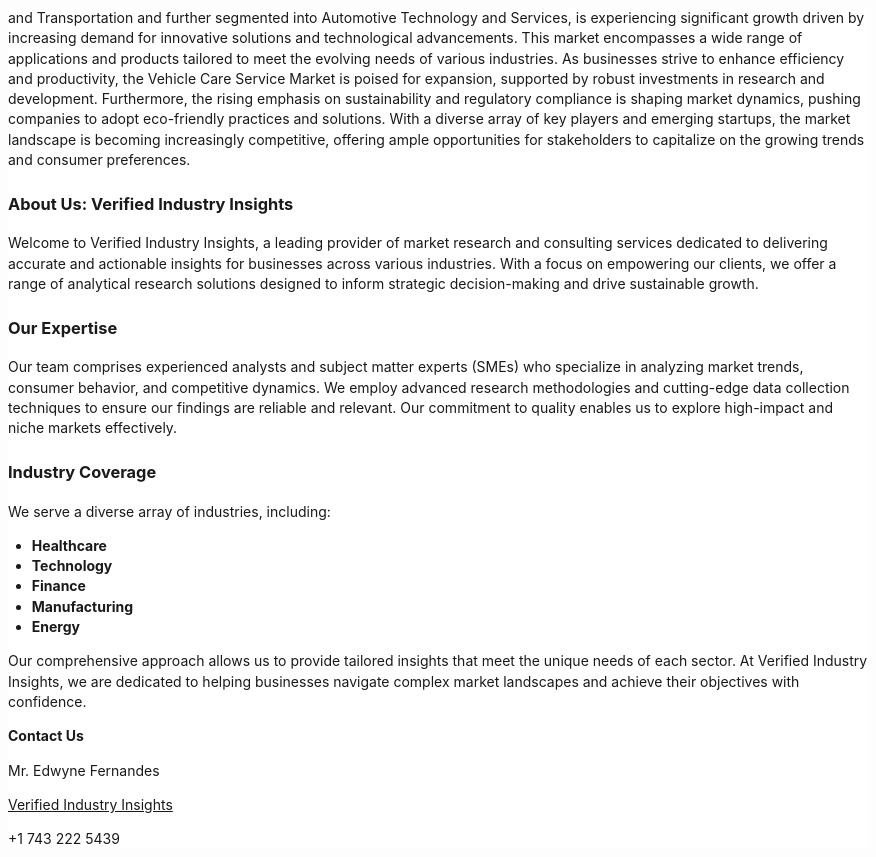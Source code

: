 and Transportation and further segmented into Automotive Technology and Services, is experiencing significant growth driven by increasing demand for innovative solutions and technological advancements. This market encompasses a wide range of applications and products tailored to meet the evolving needs of various industries. As businesses strive to enhance efficiency and productivity, the Vehicle Care Service Market is poised for expansion, supported by robust investments in research and development. Furthermore, the rising emphasis on sustainability and regulatory compliance is shaping market dynamics, pushing companies to adopt eco-friendly practices and solutions. With a diverse array of key players and emerging startups, the market landscape is becoming increasingly competitive, offering ample opportunities for stakeholders to capitalize on the growing trends and consumer preferences.</p><h3>About Us: Verified Industry Insights</h3><p>Welcome to Verified Industry Insights, a leading provider of market research and consulting services dedicated to delivering accurate and actionable insights for businesses across various industries. With a focus on empowering our clients, we offer a range of analytical research solutions designed to inform strategic decision-making and drive sustainable growth.</p><h3>Our Expertise</h3><p>Our team comprises experienced analysts and subject matter experts (SMEs) who specialize in analyzing market trends, consumer behavior, and competitive dynamics. We employ advanced research methodologies and cutting-edge data collection techniques to ensure our findings are reliable and relevant. Our commitment to quality enables us to explore high-impact and niche markets effectively.</p><h3>Industry Coverage</h3><p>We serve a diverse array of industries, including:</p><ul><li><strong>Healthcare</strong></li><li><strong>Technology</strong></li><li><strong>Finance</strong></li><li><strong>Manufacturing</strong></li><li><strong>Energy</strong></li></ul><p>Our comprehensive approach allows us to provide tailored insights that meet the unique needs of each sector. At Verified Industry Insights, we are dedicated to helping businesses navigate complex market landscapes and achieve their objectives with confidence.</p><p><strong>Contact Us</strong></p><p>Mr. Edwyne Fernandes</p><p><a href="https://www.verifiedindustryinsights.com/">Verified Industry Insights</a></p><p>+1 743 222 5439</p>
